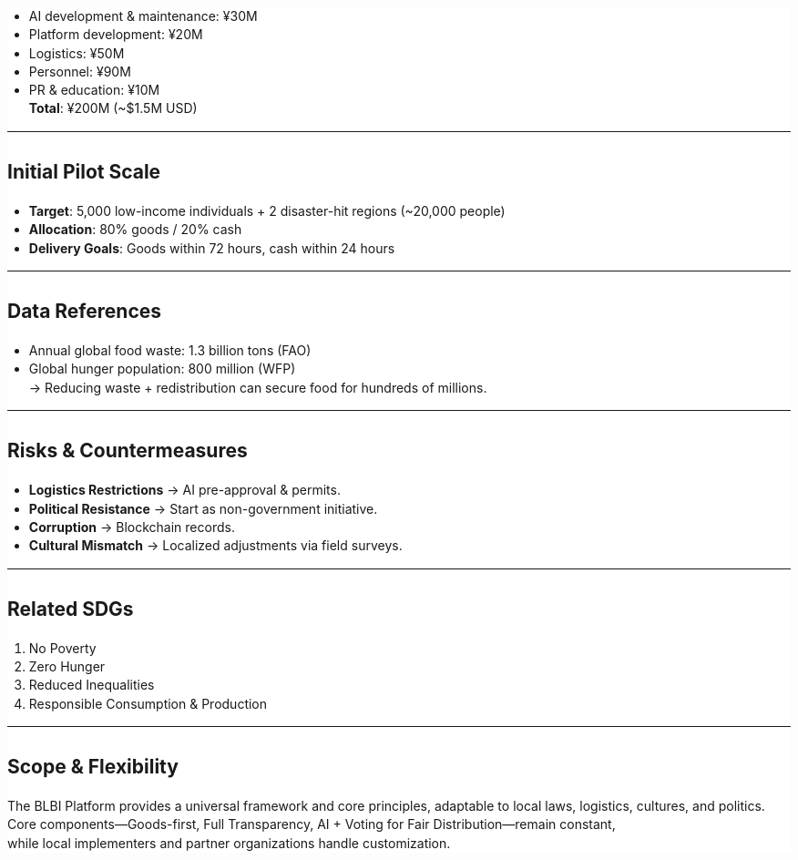 - AI development & maintenance: ¥30M  
- Platform development: ¥20M  
- Logistics: ¥50M  
- Personnel: ¥90M  
- PR & education: ¥10M  
**Total**: ¥200M (~$1.5M USD)

---

## Initial Pilot Scale

- **Target**: 5,000 low-income individuals + 2 disaster-hit regions (~20,000 people)  
- **Allocation**: 80% goods / 20% cash  
- **Delivery Goals**: Goods within 72 hours, cash within 24 hours  

---

## Data References

- Annual global food waste: 1.3 billion tons (FAO)  
- Global hunger population: 800 million (WFP)  
→ Reducing waste + redistribution can secure food for hundreds of millions.

---

## Risks & Countermeasures

- **Logistics Restrictions** → AI pre-approval & permits.  
- **Political Resistance** → Start as non-government initiative.  
- **Corruption** → Blockchain records.  
- **Cultural Mismatch** → Localized adjustments via field surveys.

---

## Related SDGs

1. No Poverty  
2. Zero Hunger  
10. Reduced Inequalities  
12. Responsible Consumption & Production  

---

## Scope & Flexibility

The BLBI Platform provides a universal framework and core principles, adaptable to local laws, logistics, cultures, and politics.  
Core components—Goods-first, Full Transparency, AI + Voting for Fair Distribution—remain constant,  
while local implementers and partner organizations handle customization.
